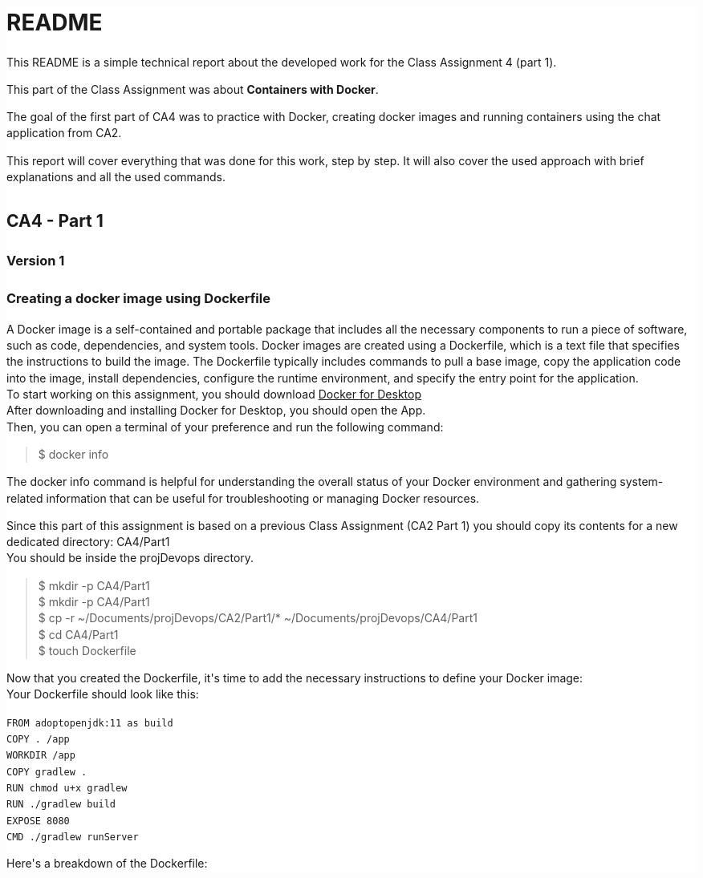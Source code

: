 # README #
This README is a simple technical report about the developed work for the Class Assignment 4 (part 1). <br>

This part of the Class Assignment was about <strong>Containers with Docker</strong>. <br>

The goal of the first part of CA4 was to practice with Docker, creating docker images and running containers using the chat application from CA2. <br>

This report will cover everything that was done for this work, step by step. It will also cover the used approach with brief explanations and all the used commands.


## CA4 - Part 1 ##
### Version 1 ###
### Creating a docker image using Dockerfile ###
A Docker image is a self-contained and portable package that includes all the necessary components to run a piece of software, such as code, dependencies, and system tools. 
Docker images are created using a Dockerfile, which is a text file that specifies the instructions to build the image. The Dockerfile typically includes commands to pull a base image, copy the application code into the image, install dependencies, configure the runtime environment, and specify the entry point for the application. <br>
To start working on this assignment, you should download [Docker for Desktop](https://www.docker.com/products/docker-desktop/) <br>
After downloading and installing Docker for Desktop, you should open the App. <br>
Then, you can open a terminal of your preference and run the following command:<br>
> &#36; docker info <br>

The docker info command is helpful for understanding the overall status of your Docker environment and gathering system-related information that can be useful for troubleshooting or managing Docker resources. <br>

Since this part of this assignment is based on a previous Class Assignment (CA2 Part 1) you should copy its contents for a new dedicated directory: CA4/Part1<br>
You should be inside the projDevops directory. <br>

> &#36; mkdir -p CA4/Part1 <br>
&#36; mkdir -p CA4/Part1 <br>
&#36; cp -r ~/Documents/projDevops/CA2/Part1/* ~/Documents/projDevops/CA4/Part1 <br>
&#36; cd CA4/Part1 <br>
&#36; touch Dockerfile <br>

Now that you created the Dockerfile, it's time to add the necessary instructions to define your Docker image: <br>
Your Dockerfile should look like this: <br>
```Docker
FROM adoptopenjdk:11 as build
COPY . /app
WORKDIR /app
COPY gradlew .
RUN chmod u+x gradlew
RUN ./gradlew build
EXPOSE 8080
CMD ./gradlew runServer
```
Here's a breakdown of the Dockerfile: <br>
